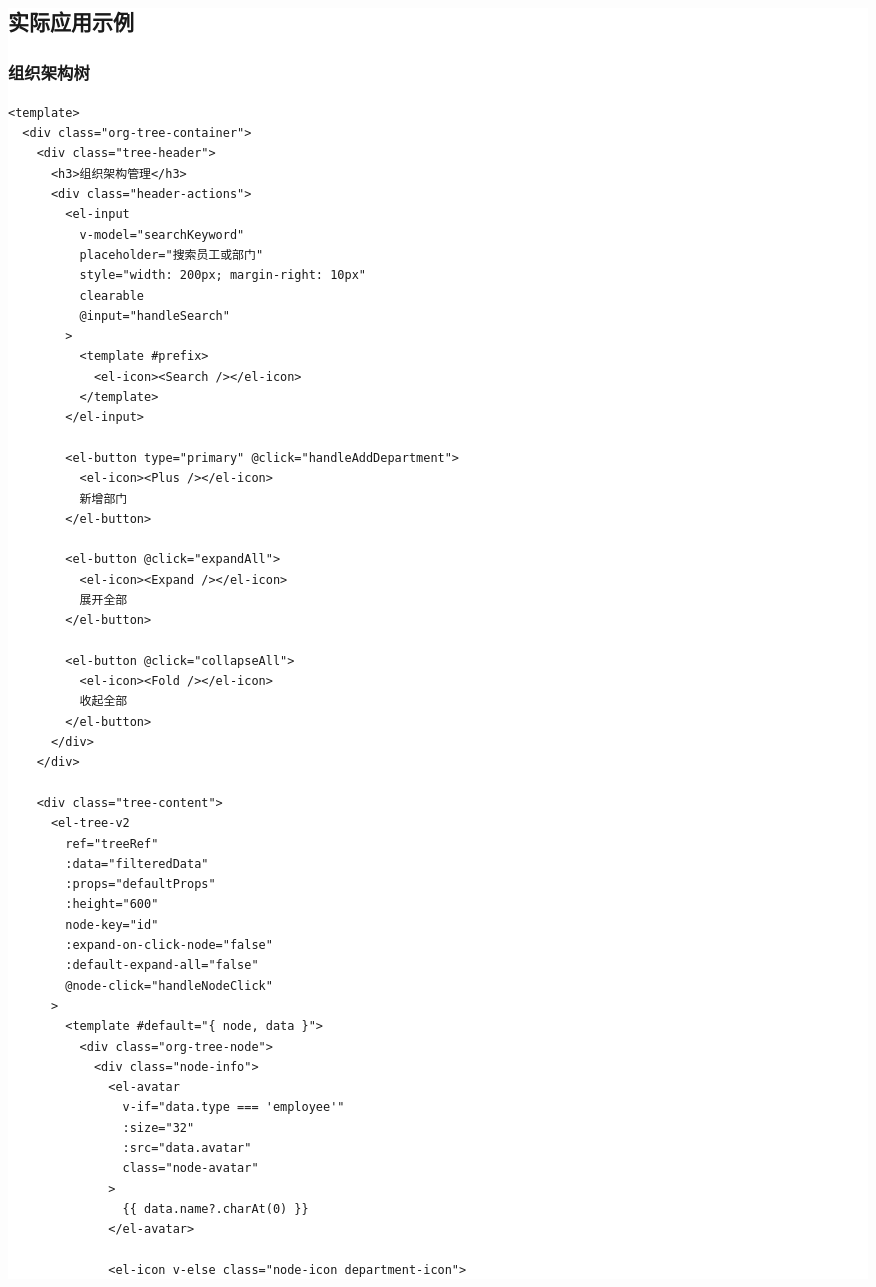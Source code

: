 ## 实际应用示例

### 组织架构树

```vue
<template>
  <div class="org-tree-container">
    <div class="tree-header">
      <h3>组织架构管理</h3>
      <div class="header-actions">
        <el-input
          v-model="searchKeyword"
          placeholder="搜索员工或部门"
          style="width: 200px; margin-right: 10px"
          clearable
          @input="handleSearch"
        >
          <template #prefix>
            <el-icon><Search /></el-icon>
          </template>
        </el-input>
        
        <el-button type="primary" @click="handleAddDepartment">
          <el-icon><Plus /></el-icon>
          新增部门
        </el-button>
        
        <el-button @click="expandAll">
          <el-icon><Expand /></el-icon>
          展开全部
        </el-button>
        
        <el-button @click="collapseAll">
          <el-icon><Fold /></el-icon>
          收起全部
        </el-button>
      </div>
    </div>
    
    <div class="tree-content">
      <el-tree-v2
        ref="treeRef"
        :data="filteredData"
        :props="defaultProps"
        :height="600"
        node-key="id"
        :expand-on-click-node="false"
        :default-expand-all="false"
        @node-click="handleNodeClick"
      >
        <template #default="{ node, data }">
          <div class="org-tree-node">
            <div class="node-info">
              <el-avatar
                v-if="data.type === 'employee'"
                :size="32"
                :src="data.avatar"
                class="node-avatar"
              >
                {{ data.name?.charAt(0) }}
              </el-avatar>
              
              <el-icon v-else class="node-icon department-icon">
```